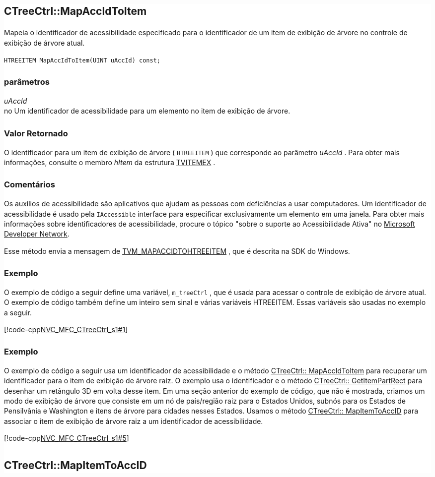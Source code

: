 ## <a name="ctreectrlmapaccidtoitem"></a><a name="mapaccidtoitem"></a> CTreeCtrl::MapAccIdToItem

Mapeia o identificador de acessibilidade especificado para o identificador de um item de exibição de árvore no controle de exibição de árvore atual.

```
HTREEITEM MapAccIdToItem(UINT uAccId) const;
```

### <a name="parameters"></a>parâmetros

*uAccId*\
no Um identificador de acessibilidade para um elemento no item de exibição de árvore.

### <a name="return-value"></a>Valor Retornado

O identificador para um item de exibição de árvore ( `HTREEITEM` ) que corresponde ao parâmetro *uAccId* . Para obter mais informações, consulte o membro *hItem* da estrutura [TVITEMEX](/windows/win32/api/commctrl/ns-commctrl-tvitemexw) .

### <a name="remarks"></a>Comentários

Os auxílios de acessibilidade são aplicativos que ajudam as pessoas com deficiências a usar computadores. Um identificador de acessibilidade é usado pela `IAccessible` interface para especificar exclusivamente um elemento em uma janela. Para obter mais informações sobre identificadores de acessibilidade, procure o tópico "sobre o suporte ao Acessibilidade Ativa" no [Microsoft Developer Network](https://go.microsoft.com/fwlink/p/?linkid=56322).

Esse método envia a mensagem de [TVM_MAPACCIDTOHTREEITEM](/windows/win32/Controls/tvm-mapaccidtohtreeitem) , que é descrita na SDK do Windows.

### <a name="example"></a>Exemplo

O exemplo de código a seguir define uma variável, `m_treeCtrl` , que é usada para acessar o controle de exibição de árvore atual. O exemplo de código também define um inteiro sem sinal e várias variáveis HTREEITEM. Essas variáveis são usadas no exemplo a seguir.

[!code-cpp[NVC_MFC_CTreeCtrl_s1#1](../../mfc/reference/codesnippet/cpp/ctreectrl-class_17.h)]

### <a name="example"></a>Exemplo

O exemplo de código a seguir usa um identificador de acessibilidade e o método [CTreeCtrl:: MapAccIdToItem](#mapaccidtoitem) para recuperar um identificador para o item de exibição de árvore raiz. O exemplo usa o identificador e o método [CTreeCtrl:: GetItemPartRect](#getitempartrect) para desenhar um retângulo 3D em volta desse item. Em uma seção anterior do exemplo de código, que não é mostrada, criamos um modo de exibição de árvore que consiste em um nó de país/região raiz para o Estados Unidos, subnós para os Estados de Pensilvânia e Washington e itens de árvore para cidades nesses Estados. Usamos o método [CTreeCtrl:: MapItemToAccID](#mapitemtoaccid) para associar o item de exibição de árvore raiz a um identificador de acessibilidade.

[!code-cpp[NVC_MFC_CTreeCtrl_s1#5](../../mfc/reference/codesnippet/cpp/ctreectrl-class_18.cpp)]

## <a name="ctreectrlmapitemtoaccid"></a><a name="mapitemtoaccid"></a> CTreeCtrl::MapItemToAccID
